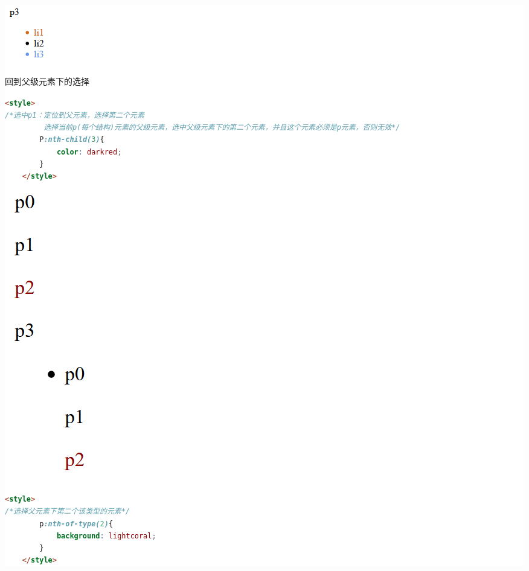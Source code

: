 ![1587536277185](CSS.assets/1587536277185.png)

回到父级元素下的选择

```html
<style>
/*选中p1：定位到父元素，选择第二个元素
         选择当前p(每个结构)元素的父级元素，选中父级元素下的第二个元素，并且这个元素必须是p元素，否则无效*/
        P:nth-child(3){
            color: darkred;
        }
    </style>
```

![1587537143935](CSS.assets/1587537143935.png)



```html
<style>
/*选择父元素下第二个该类型的元素*/
        p:nth-of-type(2){
            background: lightcoral;
        }
    </style>
```
